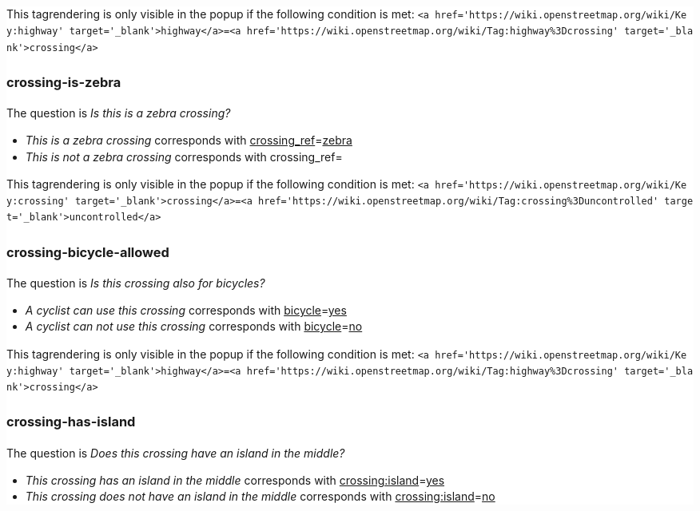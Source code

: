 
This tagrendering is only visible in the popup if the following condition is met: `<a href='https://wiki.openstreetmap.org/wiki/Key:highway' target='_blank'>highway</a>=<a href='https://wiki.openstreetmap.org/wiki/Tag:highway%3Dcrossing' target='_blank'>crossing</a>`



### crossing-is-zebra 



The question is  *Is this is a zebra crossing?*





  - *This is a zebra crossing*  corresponds with  <a href='https://wiki.openstreetmap.org/wiki/Key:crossing_ref' target='_blank'>crossing_ref</a>=<a href='https://wiki.openstreetmap.org/wiki/Tag:crossing_ref%3Dzebra' target='_blank'>zebra</a>
  - *This is not a zebra crossing*  corresponds with  crossing_ref=


This tagrendering is only visible in the popup if the following condition is met: `<a href='https://wiki.openstreetmap.org/wiki/Key:crossing' target='_blank'>crossing</a>=<a href='https://wiki.openstreetmap.org/wiki/Tag:crossing%3Duncontrolled' target='_blank'>uncontrolled</a>`



### crossing-bicycle-allowed 



The question is  *Is this crossing also for bicycles?*





  - *A cyclist can use this crossing*  corresponds with  <a href='https://wiki.openstreetmap.org/wiki/Key:bicycle' target='_blank'>bicycle</a>=<a href='https://wiki.openstreetmap.org/wiki/Tag:bicycle%3Dyes' target='_blank'>yes</a>
  - *A cyclist can not use this crossing*  corresponds with  <a href='https://wiki.openstreetmap.org/wiki/Key:bicycle' target='_blank'>bicycle</a>=<a href='https://wiki.openstreetmap.org/wiki/Tag:bicycle%3Dno' target='_blank'>no</a>


This tagrendering is only visible in the popup if the following condition is met: `<a href='https://wiki.openstreetmap.org/wiki/Key:highway' target='_blank'>highway</a>=<a href='https://wiki.openstreetmap.org/wiki/Tag:highway%3Dcrossing' target='_blank'>crossing</a>`



### crossing-has-island 



The question is  *Does this crossing have an island in the middle?*





  - *This crossing has an island in the middle*  corresponds with  <a href='https://wiki.openstreetmap.org/wiki/Key:crossing:island' target='_blank'>crossing:island</a>=<a href='https://wiki.openstreetmap.org/wiki/Tag:crossing:island%3Dyes' target='_blank'>yes</a>
  - *This crossing does not have an island in the middle*  corresponds with  <a href='https://wiki.openstreetmap.org/wiki/Key:crossing:island' target='_blank'>crossing:island</a>=<a href='https://wiki.openstreetmap.org/wiki/Tag:crossing:island%3Dno' target='_blank'>no</a>
